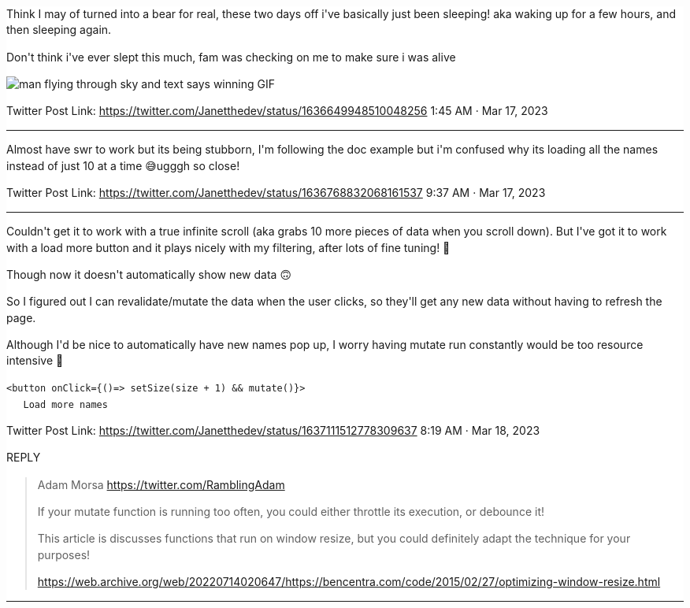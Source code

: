 
Think I may of turned into a bear for real, these two days off i've basically just been sleeping! aka waking up for a few hours, and then sleeping again.

Don't think i've ever slept this much, fam was checking on me to make sure i was alive

![man flying through sky and text says winning GIF](https://media2.giphy.com/media/3ohryhNgUwwZyxgktq/giphy.gif?cid=6c09b952ixdl917uuft3nkccxz08fcwinu330as0bu83046u&ep=v1_gifs_search&rid=giphy.gif&ct=g)

Twitter Post Link: https://twitter.com/Janetthedev/status/1636649948510048256 1:45 AM · Mar 17, 2023

---

Almost have swr to work but its being stubborn, I'm following the doc example but i'm confused why its loading all the names instead of just 10 at a time 😅ugggh so close!

Twitter Post Link: https://twitter.com/Janetthedev/status/1636768832068161537 9:37 AM · Mar 17, 2023

---

Couldn't get it to work with a true infinite scroll (aka grabs 10 more pieces of data when you scroll down). But I've got it to work with a load more button and it plays nicely with my filtering, after lots of fine tuning! 🎊

Though now it doesn't automatically show new data 🙃

So I figured out I can revalidate/mutate the data when the user clicks, so they'll get any new data without having to refresh the page.

Although I'd be nice to automatically have new names pop up, I worry having mutate run constantly would be too resource intensive 🤔

```
<button onClick={()=> setSize(size + 1) && mutate()}>
   Load more names
```

Twitter Post Link: https://twitter.com/Janetthedev/status/1637111512778309637 8:19 AM · Mar 18, 2023

REPLY

> Adam Morsa https://twitter.com/RamblingAdam
>
> If your mutate function is running too often, you could either throttle its execution, or debounce it!
>
> This article is discusses functions that run on window resize, but you could definitely adapt the technique for your purposes!
>
> https://web.archive.org/web/20220714020647/https://bencentra.com/code/2015/02/27/optimizing-window-resize.html

---
